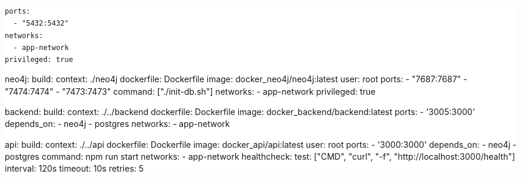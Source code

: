     ports:
      - "5432:5432"
    networks:
      - app-network
    privileged: true

  neo4j:
    build:
      context: ./neo4j
      dockerfile: Dockerfile
    image: docker_neo4j/neo4j:latest
    user: root
    ports:
      - "7687:7687"
      - "7474:7474"
      - "7473:7473"
    command: ["./init-db.sh"]
    networks:
      - app-network
    privileged: true

  backend:
    build:
      context: ./../backend
      dockerfile: Dockerfile
    image: docker_backend/backend:latest
    ports:
      - '3005:3000'
    depends_on:
      - neo4j
      - postgres
    networks: 
      - app-network

  api:
    build:
      context: ./../api
      dockerfile: Dockerfile
    image: docker_api/api:latest
    user: root
    ports:
      - '3000:3000'
    depends_on:
      - neo4j
      - postgres
    command: npm run start
    networks: 
      - app-network
    healthcheck:
      test: ["CMD", "curl", "-f", "http://localhost:3000/health"]
      interval: 120s
      timeout: 10s
      retries: 5
